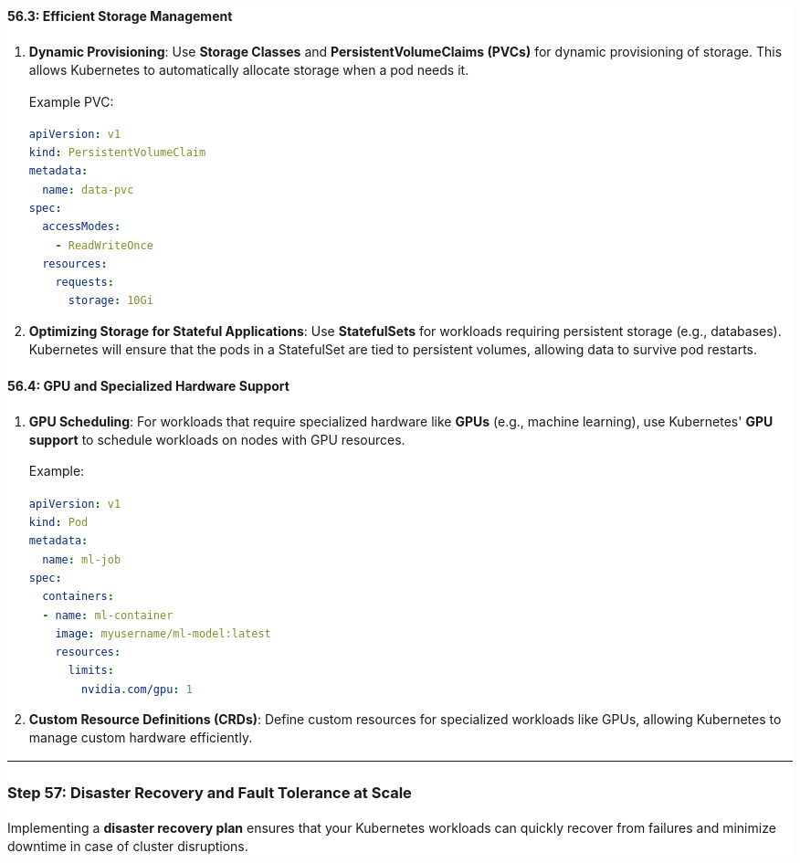 #### 56.3: Efficient Storage Management

1. **Dynamic Provisioning**:
   Use **Storage Classes** and **PersistentVolumeClaims (PVCs)** for dynamic provisioning of storage. This allows Kubernetes to automatically allocate storage when a pod needs it.

   Example PVC:
   ```yaml
   apiVersion: v1
   kind: PersistentVolumeClaim
   metadata:
     name: data-pvc
   spec:
     accessModes:
       - ReadWriteOnce
     resources:
       requests:
         storage: 10Gi
   ```

2. **Optimizing Storage for Stateful Applications**:
   Use **StatefulSets** for workloads requiring persistent storage (e.g., databases). Kubernetes will ensure that the pods in a StatefulSet are tied to persistent volumes, allowing data to survive pod restarts.

#### 56.4: GPU and Specialized Hardware Support

1. **GPU Scheduling**:
   For workloads that require specialized hardware like **GPUs** (e.g., machine learning), use Kubernetes' **GPU support** to schedule workloads on nodes with GPU resources.

   Example:
   ```yaml
   apiVersion: v1
   kind: Pod
   metadata:
     name: ml-job
   spec:
     containers:
     - name: ml-container
       image: myusername/ml-model:latest
       resources:
         limits:
           nvidia.com/gpu: 1
   ```

2. **Custom Resource Definitions (CRDs)**:
   Define custom resources for specialized workloads like GPUs, allowing Kubernetes to manage custom hardware efficiently.

---

### Step 57: Disaster Recovery and Fault Tolerance at Scale

Implementing a **disaster recovery plan** ensures that your Kubernetes workloads can quickly recover from failures and minimize downtime in case of cluster disruptions.
